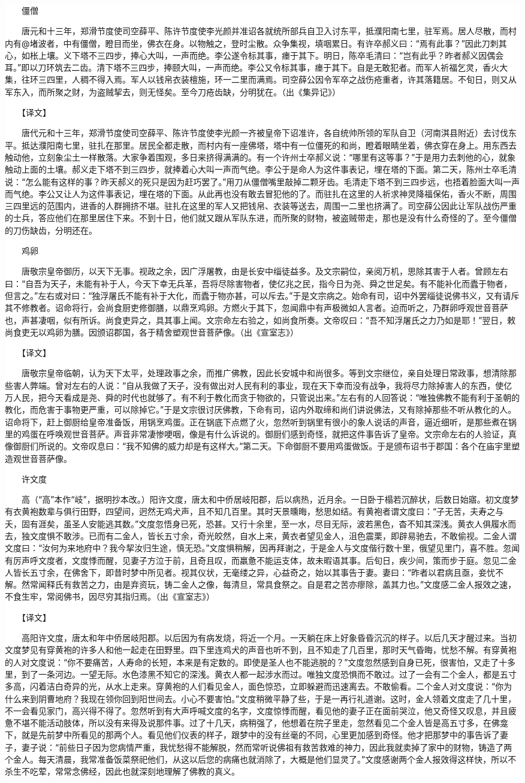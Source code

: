  

　　僵僧　　

 

　　唐元和十三年，郑滑节度使司空薛平、陈许节度使李光颜并准诏各就统所部兵自卫入讨东平，抵濮阳南七里，驻军焉。居人尽散，而村内有@堵波者，中有僵僧，瞪目而坐，佛衣在身。以物触之，登时尘散。众争集视，填咽累日。有许卒郝义曰：“焉有此事？”因此刀刺其心，如枨上壤。义下塔不三四步，捧心大叫，一声而绝。李公遂令标其事，瘗于其下。明日，陈卒毛清曰：“岂有此乎？昨者郝义因偶会耳。”即以刀环筑去二齿。清下塔不三四步，捧颐大叫，一声而绝。李公又令标其事，瘗于其下。自是无敢犯者。而军人祈福乞灵，香火大集，往环三四里，人稠不得入焉。军人以钱帛衣装檀施，环一二里而满焉。司空薛公因令军卒之战伤疮重者，许其落籍居。不旬日，则又从军东入，而所聚之财，为盗贼挈去，则无怪矣。至今刀疮齿缺，分明犹在。（出《集异记》）

 

　　【译文】

 

　　唐代元和十三年，郑滑节度使司空薛平、陈许节度使李光颜一齐被皇帝下诏准许，各自统帅所领的军队自卫（河南淇县附近）去讨伐东平。抵达濮阳南七里，驻扎在那里。居民全都走散，而村内有一座佛塔，塔中有一位僵死的和尚，瞪着眼睛坐着，佛衣穿在身上。用东西去触动他，立刻象尘土一样散落。大家争着围观，多日来挤得满满的。有一个许州士卒郝义说：“哪里有这等事？”于是用力去刺他的心，就象触动上面的土壤。郝义走下塔不到三四步，就捧着心大叫一声而气绝。李公于是命人为这件事表记，埋在塔的下面。第二天，陈州士卒毛清说：“怎么能有这样的事？昨天郝义的死只是因为赶巧罢了。”用刀从僵僧嘴里敲掉二颗牙齿。毛清走下塔不到三四步远，也捂着脸面大叫一声而气绝。李公又让人为这件事表记，埋在塔的下面。从此再也没有敢去冒犯他的了。而驻扎在这里的人祈求神灵降福保佑，香火不断，周围三四里远的范围内，进香的人群拥挤不堪。驻扎在这里的军人又把钱帛、衣装等送去，周围一二里也挤满了。司空薛公因此让军队战伤严重的士兵，答应他们在那里居住下来。不到十日，他们就又跟从军队东进，而所聚的财物，被盗贼带走，那也是没有什么奇怪的了。至今僵僧的刀伤缺齿，分明还在。

 

　　鸡卵　　

 

　　唐敬宗皇帝御历，以天下无事。视政之余，因广浮屠教，由是长安中缁徒益多。及文宗嗣位，亲阅万机，思除其害于人者。曾顾左右曰：“自吾为天子，未能有补于人，今天下幸无兵革，吾将尽除害物者，使亿兆之民，指今日为尧、舜之世足矣。有不能补化而蠹于物者，但言之。”左右或对曰：“独浮屠氏不能有补于大化，而蠹于物亦甚，可以斥去。”于是文宗病之。始命有司，诏中外罢缁徒说佛书义，又有请斥其不修教者。诏命将行，会尚食厨吏修御膳，以鼎烹鸡卵。方燃火于其下，忽闻鼎中有声极微如人言者。迫而听之，乃群卵呼观世音菩萨也，声甚凄咽，似有所诉。尚食吏异之，具其事上闻。文宗命左右验之，如尚食所奏。文帝叹曰：“吾不知浮屠氏之力乃如是耶！”翌日，敕尚食吏无以鸡卵为膳。因颁诏郡国，各于精舍塑观世音菩萨像。（出《宣室志》）

 

　　【译文】

 

　　唐敬宗皇帝临朝，认为天下太平，处理政事之余，而推广佛教，因此长安城中和尚很多。等到文宗继位，亲自处理日常政事，想清除那些害人弊端。曾对左右的人说：“自从我做了天子，没有做出对人民有利的事业，现在天下幸而没有战争，我将尽力除掉害人的东西，使亿万人民，把今天看成是尧、舜的时代也就够了。有不利于教化而贪于物欲的，只管说出来。”左右有的人回答说：“唯独佛教不能有利于圣朝的教化，而危害于事物更严重，可以除掉它。”于是文宗很讨厌佛教，下命有司，诏内外取缔和尚们讲说佛法，又有除掉那些不听从教化的人。诏命将下，赶上御厨给皇帝准备饭，用锅烹鸡蛋。正在锅底下点燃了火，忽然听到锅里有很小的象人说话的声音，逼近细听，是那些煮在锅里的鸡蛋在呼唤观世音菩萨。声音非常凄惨哽咽，像是有什么诉说的。御厨们感到奇怪，就把这件事告诉了皇帝。文宗命左右的人验证，真像御厨们所说的。文帝叹息曰：“我不知佛的威力却是有这样大。”第二天。下命御厨不要用鸡蛋做饭。于是颁布诏书于郡国：各个在庙宇里塑造观世音菩萨像。

 

　　许文度　　

 

　　高（“高”本作“岐”，据明抄本改。）阳许文度，唐太和中侨居岐阳郡，后以病热，近月余。一日卧于榻若沉醉状，后数日始寤。初文度梦有衣黄袍数辈与俱行田野，四望间，迥然无鸡犬声，且不知几百里。其时天景曛晦，愁思如结。有黄袍者谓文度曰：“子无苦，夫寿之与夭，固有涯矣，虽圣人安能逃其数。”文度忽悟身已死，恐甚。又行十余里，至一水，尽目无际，波若黑色，杳不知其深浅。黄衣人俱履水而去，独文度惧不敢涉。已而有二金人，皆长五寸余，奇光皎然，自水上来，黄衣者望见金人，沮色震栗，即辟易驰去，不敢偷视。二金人谓文度曰：“汝何为来地府中？我今挈汝归生途，慎无恐。”文度惧稍解，因再拜谢之，于是金人与文度偕行数十里，俄望见里门，喜不胜。忽闻有厉声呼文度者，文度悸而醒，见妻子方泣于前，且奇且叹，而羸惫不能运支体，故未暇语其事。后旬日，疾少间，策而步于庭。忽见二金人皆长五寸余，在佛舍下，即昔时梦中所见者。视其仪状，无毫缕之异，心益奇之，始以其事告于妻。妻曰：“昨者以君病且亟，妾忧不解。然常闻释氏有救苦之力，由是弃资玩，铸二金人之像，每清旦，常具食祭之。自是君之苦亦瘳除，盖其力也。”文度感二金人报效之速，不食生牢，常阅佛书，因尽穷其指归焉。（出《宣室志》）

 

　　【译文】

 

　　高阳许文度，唐太和年中侨居岐阳郡。以后因为有病发烧，将近一个月。一天躺在床上好象昏昏沉沉的样子。以后几天才醒过来。当初文度梦见有穿黄袍的许多人和他一起走在田野里。四下里连鸡犬的声音也听不到，且不知走了几百里，那时天气昏晦，忧愁不解。有穿黄袍的人对文度说：“你不要痛苦，人寿命的长短，本来是有定数的。即使是圣人也不能逃脱的？”文度忽然感到自身已死，很害怕，又走了十多里，到了一条河边。一望无际。水色漆黑不知它的深浅。黄衣人都一起涉水而过。唯独文度恐惧而不敢过。过了一会有二个金人，都是五寸多高，闪着洁白奇异的光，从水上走来。穿黄袍的人们看见金人，面色惊恐，立即躲避而迅速离去。不敢偷看。二个金人对文度说：“你为什么来到阴曹地府？我现在领你回到阳世间去。小心不要害怕。”文度稍微平静了些，于是一再行礼道谢。这时，金人领着文度走了几十里，不一会看见家门，高兴得不得了。忽然听到有大声呼喊文度的名字，文度惊悸而醒，看见他的妻子正在面前哭泣，他又奇怪又叹息，并且疲惫不堪不能活动肢体，所以没有来得及说那件事。过了十几天，病稍强了，他想着在院子里走，忽然看见二个金人皆是高五寸多，在佛龛下，就是先前梦中所看见的那两个人。看见他们仪表的样子，跟梦中的没有丝毫的不同，心里更加感到奇怪。他才把那梦中的事告诉了妻子，妻子说：“前些日子因为您病情严重，我忧愁得不能解脱，然而常听说佛祖有救苦救难的神力，因此我就卖掉了家中的财物，铸造了两个金人。每天清晨，我常准备饭菜祭祀他们，从这以后您的病痛也就消除了，大概是他们显灵了。”文度感谢两个金人报效得这样快，所以不杀生不吃荤，常常念佛经，因此也就深刻地理解了佛教的真义。
